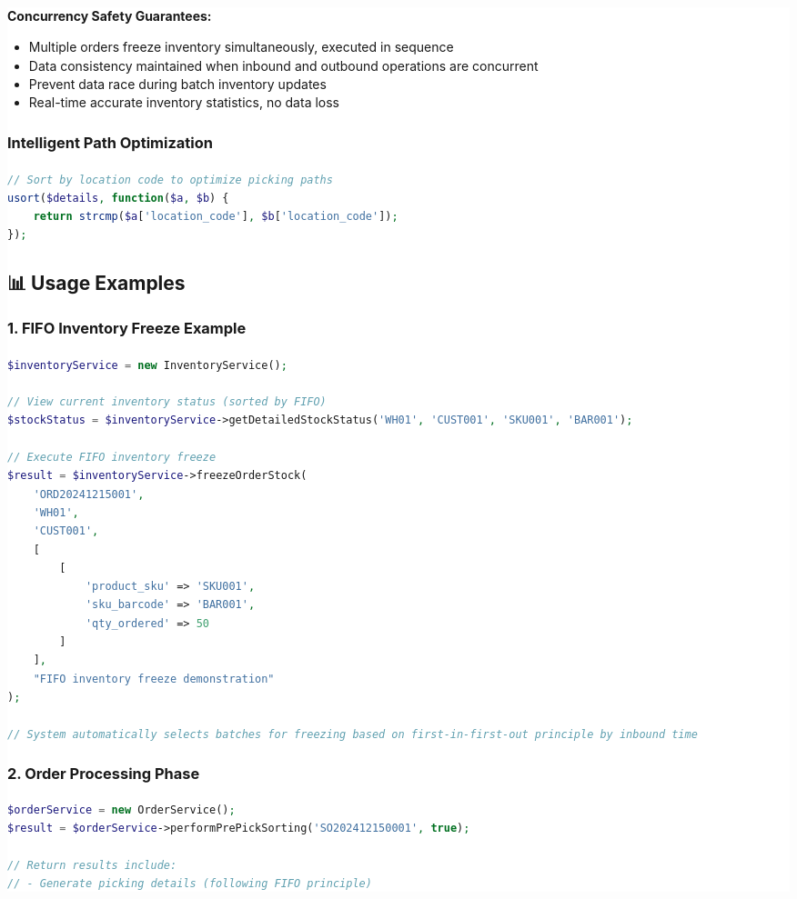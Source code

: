 **Concurrency Safety Guarantees:**
- Multiple orders freeze inventory simultaneously, executed in sequence
- Data consistency maintained when inbound and outbound operations are concurrent
- Prevent data race during batch inventory updates
- Real-time accurate inventory statistics, no data loss

### Intelligent Path Optimization

```php
// Sort by location code to optimize picking paths
usort($details, function($a, $b) {
    return strcmp($a['location_code'], $b['location_code']);
});
```

## 📊 Usage Examples

### 1. FIFO Inventory Freeze Example

```php
$inventoryService = new InventoryService();

// View current inventory status (sorted by FIFO)
$stockStatus = $inventoryService->getDetailedStockStatus('WH01', 'CUST001', 'SKU001', 'BAR001');

// Execute FIFO inventory freeze
$result = $inventoryService->freezeOrderStock(
    'ORD20241215001',
    'WH01',
    'CUST001',
    [
        [
            'product_sku' => 'SKU001',
            'sku_barcode' => 'BAR001',
            'qty_ordered' => 50
        ]
    ],
    "FIFO inventory freeze demonstration"
);

// System automatically selects batches for freezing based on first-in-first-out principle by inbound time
```

### 2. Order Processing Phase

```php
$orderService = new OrderService();
$result = $orderService->performPrePickSorting('SO202412150001', true);

// Return results include:
// - Generate picking details (following FIFO principle)
```
